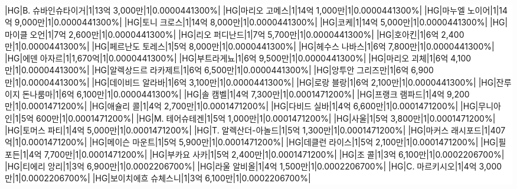 |HG|B. 슈바인슈타이거|1|13억 3,000만|1|0.0000441300%|
|HG|마리오 고메스|1|14억 1,000만|1|0.0000441300%|
|HG|마누엘 노이어|1|14억 9,000만|1|0.0000441300%|
|HG|토니 크로스|1|14억 8,000만|1|0.0000441300%|
|HG|코케|1|14억 5,000만|1|0.0000441300%|
|HG|마이클 오언|1|7억 2,600만|1|0.0000441300%|
|HG|리오 퍼디난드|1|7억 5,700만|1|0.0000441300%|
|HG|호아킨|1|6억 2,400만|1|0.0000441300%|
|HG|페르난도 토레스|1|5억 8,000만|1|0.0000441300%|
|HG|헤수스 나바스|1|6억 7,800만|1|0.0000441300%|
|HG|에덴 아자르|1|1,670억|1|0.0000441300%|
|HG|부트라게뇨|1|6억 9,500만|1|0.0000441300%|
|HG|마리오 괴체|1|6억 4,100만|1|0.0000441300%|
|HG|알렉상드르 라카제트|1|6억 6,500만|1|0.0000441300%|
|HG|앙투안 그리즈만|1|6억 6,900만|1|0.0000441300%|
|HG|데이비드 알라바|1|6억 3,100만|1|0.0000441300%|
|HG|로랑 블랑|1|6억 2,100만|1|0.0000441300%|
|HG|잔루이지 돈나룸마|1|6억 6,100만|1|0.0000441300%|
|HG|솔 캠벨|1|4억 7,300만|1|0.0001471200%|
|HG|프랭크 램파드|1|4억 9,200만|1|0.0001471200%|
|HG|애슐리 콜|1|4억 2,700만|1|0.0001471200%|
|HG|다비드 실바|1|4억 6,600만|1|0.0001471200%|
|HG|무니아인|1|5억 600만|1|0.0001471200%|
|HG|M. 테어슈테겐|1|5억 1,000만|1|0.0001471200%|
|HG|사울|1|5억 3,800만|1|0.0001471200%|
|HG|토머스 파티|1|4억 5,000만|1|0.0001471200%|
|HG|T. 알렉산더-아놀드|1|5억 1,300만|1|0.0001471200%|
|HG|마커스 래시포드|1|407억|1|0.0001471200%|
|HG|메이슨 마운트|1|5억 5,900만|1|0.0001471200%|
|HG|데클런 라이스|1|5억 2,100만|1|0.0001471200%|
|HG|필 포든|1|4억 7,700만|1|0.0001471200%|
|HG|부카요 사카|1|5억 2,400만|1|0.0001471200%|
|HG|조 콜|1|3억 6,100만|1|0.0002206700%|
|HG|티에리 앙리|1|3억 6,900만|1|0.0002206700%|
|HG|라울 알비올|1|4억 1,500만|1|0.0002206700%|
|HG|C. 마르키시오|1|4억 3,000만|1|0.0002206700%|
|HG|보이치에흐 슈체스니|1|3억 6,100만|1|0.0002206700%|